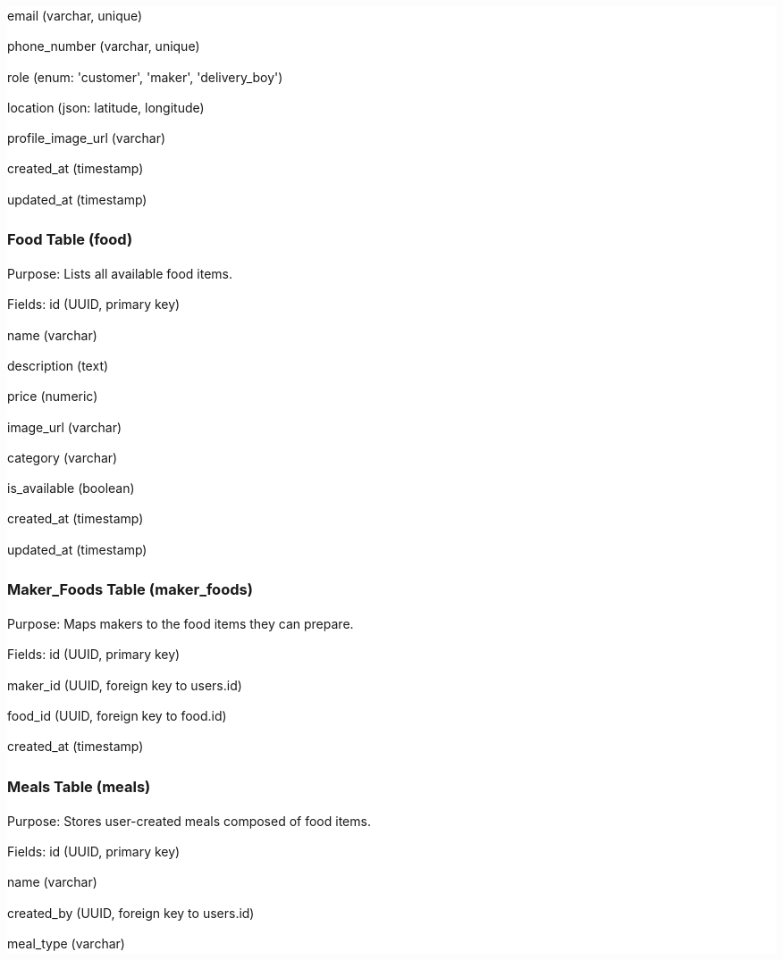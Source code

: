 email (varchar, unique)

phone_number (varchar, unique)

role (enum: 'customer', 'maker', 'delivery_boy')

location (json: latitude, longitude)

profile_image_url (varchar)

created_at (timestamp)

updated_at (timestamp)

### Food Table (food)

Purpose: Lists all available food items.

Fields:
id (UUID, primary key)

name (varchar)

description (text)

price (numeric)

image_url (varchar)

category (varchar)

is_available (boolean)

created_at (timestamp)

updated_at (timestamp)

### Maker_Foods Table (maker_foods)

Purpose: Maps makers to the food items they can prepare.

Fields:
id (UUID, primary key)

maker_id (UUID, foreign key to users.id)

food_id (UUID, foreign key to food.id)

created_at (timestamp)

### Meals Table (meals)

Purpose: Stores user-created meals composed of food items.

Fields:
id (UUID, primary key)

name (varchar)

created_by (UUID, foreign key to users.id)

meal_type (varchar)
